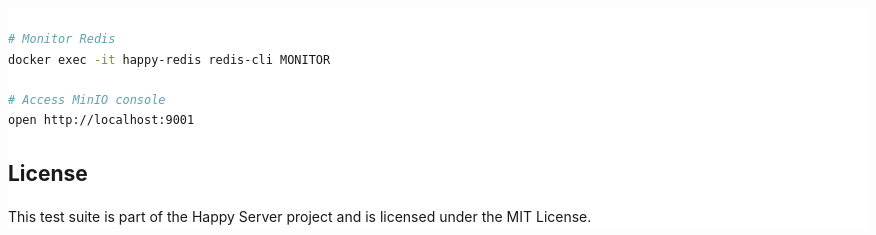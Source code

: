 ```bash

# Monitor Redis
docker exec -it happy-redis redis-cli MONITOR

# Access MinIO console
open http://localhost:9001
```

## License

This test suite is part of the Happy Server project and is licensed under the MIT License.
